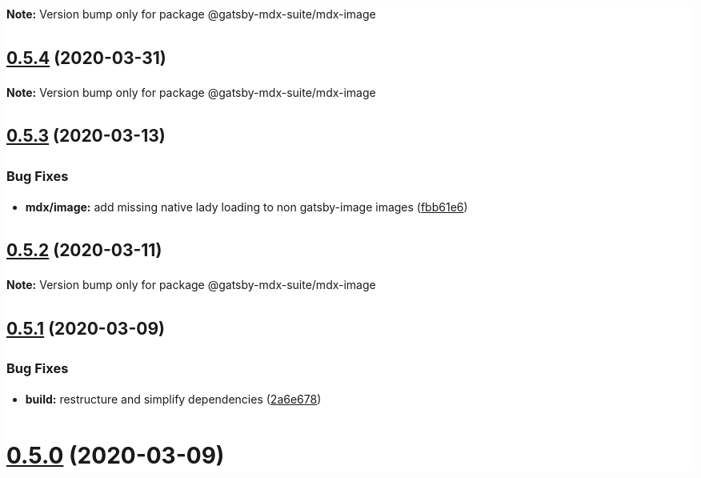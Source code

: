 **Note:** Version bump only for package @gatsby-mdx-suite/mdx-image





## [0.5.4](https://github.com/axe312ger/gatsby-suite-mdx/compare/@gatsby-mdx-suite/mdx-image@0.5.3...@gatsby-mdx-suite/mdx-image@0.5.4) (2020-03-31)

**Note:** Version bump only for package @gatsby-mdx-suite/mdx-image





## [0.5.3](https://github.com/axe312ger/gatsby-suite-mdx/compare/@gatsby-mdx-suite/mdx-image@0.5.2...@gatsby-mdx-suite/mdx-image@0.5.3) (2020-03-13)


### Bug Fixes

* **mdx/image:** add missing native lady loading to non gatsby-image images ([fbb61e6](https://github.com/axe312ger/gatsby-suite-mdx/commit/fbb61e6541ec51d4a23e08df6790eaa9795eae6d))





## [0.5.2](https://github.com/axe312ger/gatsby-suite-mdx/compare/@gatsby-mdx-suite/mdx-image@0.5.1...@gatsby-mdx-suite/mdx-image@0.5.2) (2020-03-11)

**Note:** Version bump only for package @gatsby-mdx-suite/mdx-image





## [0.5.1](https://github.com/axe312ger/gatsby-mdx-suite/compare/@gatsby-mdx-suite/mdx-image@0.5.0...@gatsby-mdx-suite/mdx-image@0.5.1) (2020-03-09)


### Bug Fixes

* **build:** restructure and simplify dependencies ([2a6e678](https://github.com/axe312ger/gatsby-mdx-suite/commit/2a6e6784431358d1bc05f76912455c28ed565db0))





# [0.5.0](https://github.com/axe312ger/gatsby-mdx-suite/compare/@gatsby-mdx-suite/mdx-image@0.4.0...@gatsby-mdx-suite/mdx-image@0.5.0) (2020-03-09)

